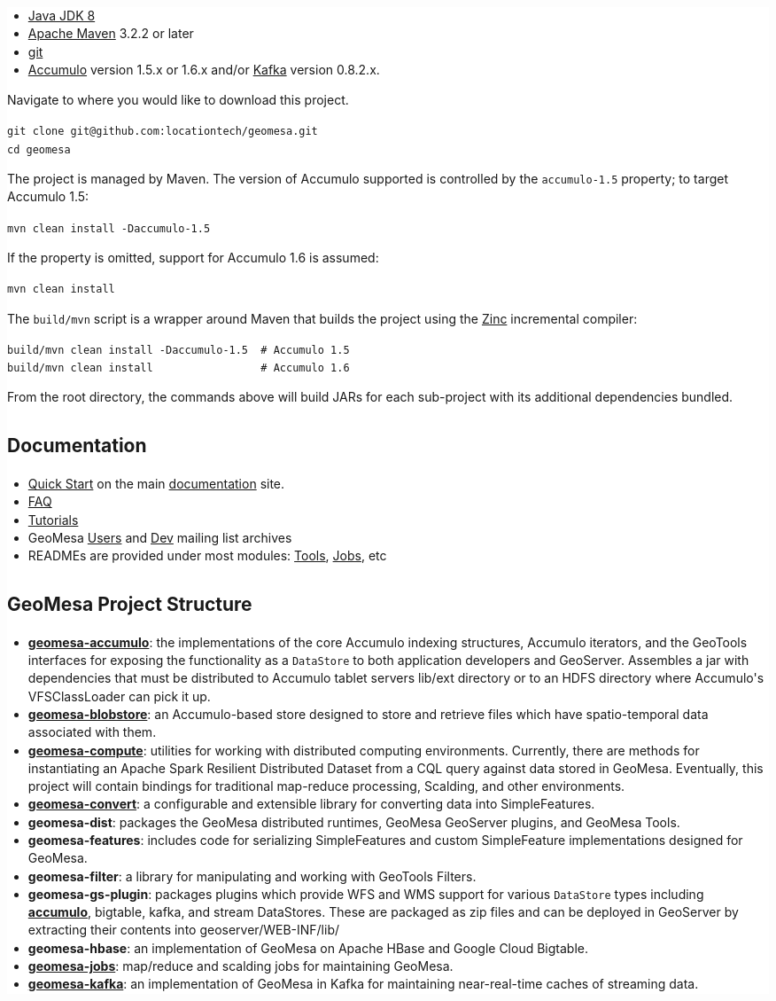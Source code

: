 * [Java JDK 8](http://www.oracle.com/technetwork/java/javase/downloads/index.html)
* [Apache Maven](http://maven.apache.org/) 3.2.2 or later
* [git](http://git-scm.com/)
* [Accumulo](http://accumulo.apache.org) version 1.5.x or 1.6.x and/or [Kafka](http://kafka.apache.org/) version 0.8.2.x.

Navigate to where you would like to download this project.

    git clone git@github.com:locationtech/geomesa.git
    cd geomesa

The project is managed by Maven. The version of Accumulo supported is controlled by the `accumulo-1.5` property; to target Accumulo 1.5:   

    mvn clean install -Daccumulo-1.5

If the property is omitted, support for Accumulo 1.6 is assumed:

    mvn clean install

The `build/mvn` script is a wrapper around Maven that builds the project using the [Zinc](https://github.com/typesafehub/zinc) incremental compiler:

    build/mvn clean install -Daccumulo-1.5  # Accumulo 1.5
    build/mvn clean install                 # Accumulo 1.6

From the root directory, the commands above will build JARs for each sub-project with its additional dependencies bundled.


## Documentation

* [Quick Start](http://www.geomesa.org/geomesa-quickstart/) on the main [documentation](http://www.geomesa.org/) site.
* [FAQ](http://www.geomesa.org/faq/)
* [Tutorials](http://www.geomesa.org/tutorials/)
* GeoMesa [Users](https://locationtech.org/mhonarc/lists/geomesa-users/) and [Dev](https://locationtech.org/mhonarc/lists/geomesa-dev/) mailing list archives
* READMEs are provided under most modules: [Tools](geomesa-tools), [Jobs](geomesa-jobs), etc

## GeoMesa Project Structure

* [**geomesa-accumulo**](geomesa-accumulo/geomesa-accumulo-datastore): the implementations of the core Accumulo indexing structures, Accumulo iterators, and the GeoTools interfaces for exposing the functionality as a `DataStore` to both application developers and GeoServer. Assembles a jar with dependencies that must be distributed to Accumulo tablet servers lib/ext directory or to an HDFS directory where Accumulo's VFSClassLoader can pick it up.
* [**geomesa-blobstore**](geomesa-blobstore): an Accumulo-based store  designed to store and retrieve files which have spatio-temporal data associated with them. 
* [**geomesa-compute**](geomesa-compute): utilities for working with distributed computing environments. Currently, there are methods for instantiating an Apache Spark Resilient Distributed Dataset from a CQL query against data stored in GeoMesa. Eventually, this project will contain bindings for traditional map-reduce processing, Scalding, and other environments.
* [**geomesa-convert**](geomesa-convert): a configurable and extensible library for converting data into SimpleFeatures.
* **geomesa-dist**: packages the GeoMesa distributed runtimes, GeoMesa GeoServer plugins, and GeoMesa Tools.
* **geomesa-features**: includes code for serializing SimpleFeatures and custom SimpleFeature implementations designed for GeoMesa.
* **geomesa-filter**: a library for manipulating and working with GeoTools Filters.
* **geomesa-gs-plugin**: packages plugins which provide WFS and WMS support for various `DataStore` types including [**accumulo**](geomesa-gs-plugin/geomesa-accumulo-gs-plugin), bigtable, kafka, and stream DataStores. These are packaged as zip files and can be deployed in GeoServer by extracting their contents into geoserver/WEB-INF/lib/
* **geomesa-hbase**: an implementation of GeoMesa on Apache HBase and Google Cloud Bigtable.
* [**geomesa-jobs**](geomesa-jobs): map/reduce and scalding jobs for maintaining GeoMesa.
* [**geomesa-kafka**](geomesa-kafka/geomesa-kafka-datastore): an implementation of GeoMesa in Kafka for maintaining near-real-time caches of streaming data.